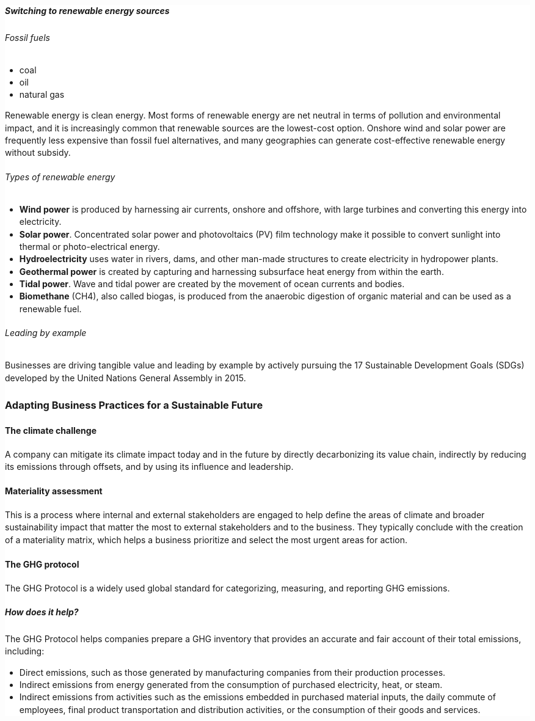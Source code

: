 ##### Switching to renewable energy sources 
###### Fossil fuels
* coal
* oil
* natural gas

Renewable energy is clean energy. Most forms of renewable energy are net neutral in terms of pollution and environmental impact, and it is increasingly common that renewable sources are the lowest-cost option. Onshore wind and solar power are frequently less expensive than fossil fuel alternatives, and many geographies can generate cost-effective renewable energy without subsidy.

###### Types of renewable energy
* **Wind power** is produced by harnessing air currents, onshore and offshore, with large turbines and converting this energy into electricity.
* **Solar power**. Concentrated solar power and photovoltaics (PV) film technology make it possible to convert sunlight into thermal or photo-electrical energy.
* **Hydroelectricity** uses water in rivers, dams, and other man-made structures to create electricity in hydropower plants. 
* **Geothermal power** is created by capturing and harnessing subsurface heat energy from within the earth.
* **Tidal power**. Wave and tidal power are created by the movement of ocean currents and bodies.
* **Biomethane** (CH4), also called biogas, is produced from the anaerobic digestion of organic material and can be used as a renewable fuel.

###### Leading by example
Businesses are driving tangible value and leading by example by actively pursuing the 17 Sustainable Development Goals (SDGs) developed by the United Nations General Assembly in 2015.

### Adapting Business Practices for a Sustainable Future
#### The climate challenge
A company can mitigate its climate impact today and in the future by directly decarbonizing its value chain, indirectly by reducing its emissions through offsets, and by using its influence and leadership.

#### Materiality assessment
This is a process where internal and external stakeholders are engaged to help define the areas of climate and broader sustainability impact that matter the most to external stakeholders and to the business. They typically conclude with the creation of a materiality matrix, which helps a business prioritize and select the most urgent areas for action. 

#### The GHG protocol 
The GHG Protocol is a widely used global standard for categorizing, measuring, and reporting GHG emissions. 

##### How does it help?
The GHG Protocol helps companies prepare a GHG inventory that provides an accurate and fair account of their total emissions, including: 
* Direct emissions, such as those generated by manufacturing companies from their production processes.
* Indirect emissions from energy generated from the consumption of purchased electricity, heat, or steam.
* Indirect emissions from activities such as the emissions embedded in purchased material inputs, the daily commute of employees, final product transportation and distribution activities, or the consumption of their goods and services.
